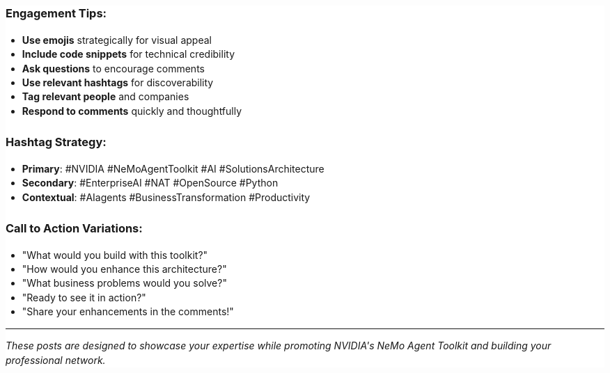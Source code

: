### **Engagement Tips:**
- **Use emojis** strategically for visual appeal
- **Include code snippets** for technical credibility
- **Ask questions** to encourage comments
- **Use relevant hashtags** for discoverability
- **Tag relevant people** and companies
- **Respond to comments** quickly and thoughtfully

### **Hashtag Strategy:**
- **Primary**: #NVIDIA #NeMoAgentToolkit #AI #SolutionsArchitecture
- **Secondary**: #EnterpriseAI #NAT #OpenSource #Python
- **Contextual**: #AIagents #BusinessTransformation #Productivity

### **Call to Action Variations:**
- "What would you build with this toolkit?"
- "How would you enhance this architecture?"
- "What business problems would you solve?"
- "Ready to see it in action?"
- "Share your enhancements in the comments!"

---

*These posts are designed to showcase your expertise while promoting NVIDIA's NeMo Agent Toolkit and building your professional network.*
